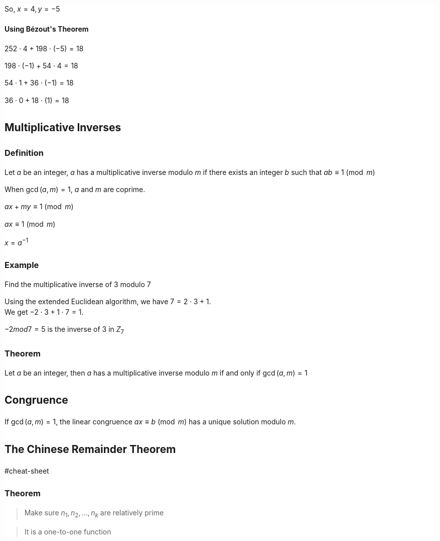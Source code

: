 So, $x = 4, y = -5$

#### Using Bézout's Theorem

$252 \cdot 4 + 198 \cdot (-5) = 18$

$198 \cdot (-1) + 54 \cdot 4 = 18$

$54 \cdot 1 + 36 \cdot (-1) = 18$

$36 \cdot 0 + 18 \cdot (1) = 18$

## Multiplicative Inverses

### Definition

Let $a$ be an integer, $a$ has a multiplicative inverse modulo $m$ if there exists an integer $b$ such that $ab \equiv 1 \pmod{m}$

When $\gcd(a, m) = 1$, $a$ and $m$ are coprime.

$ax + my \equiv 1 \pmod{m}$

$ax \equiv 1 \pmod{m}$

$x = a^{-1}$

### Example

Find the multiplicative inverse of $3$ modulo $7$

Using the extended Euclidean algorithm, we have $7 = 2 \cdot 3 + 1$.  
We get $-2 \cdot 3 + 1 \cdot 7 = 1$.

$-2 mod 7 = 5$ is the inverse of $3$ in $Z_7$

### Theorem

Let $a$ be an integer, then $a$ has a multiplicative inverse modulo $m$ if and only if $\gcd(a, m) = 1$

## Congruence

If $\gcd (a, m) = 1$, the linear congruence $ax \equiv b \pmod{m}$ has a unique solution modulo $m$.

## The Chinese Remainder Theorem

#cheat-sheet

### Theorem

> Make sure $n_{1}, n_{2}, \dots, n_{k}$ are relatively prime

> It is a one-to-one function
